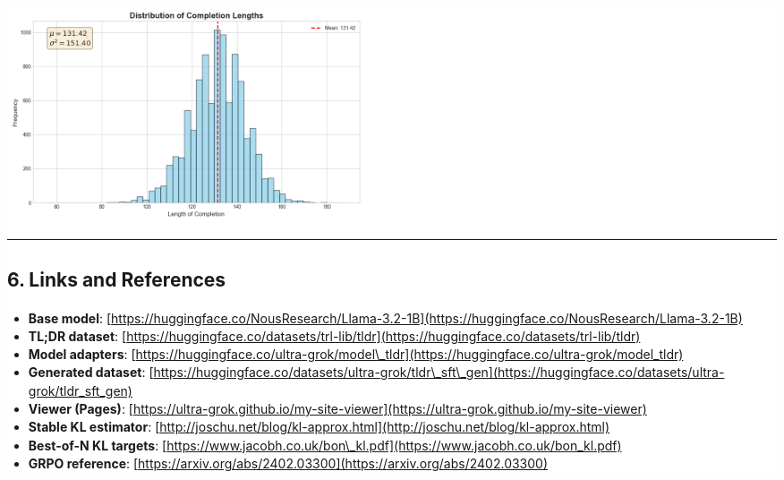 <img src="./docs/len_1rl_distribution.png" width="400">
</td>
</tr>
</table>

-----

## 6\. Links and References

  - **Base model**: [https://huggingface.co/NousResearch/Llama-3.2-1B](https://huggingface.co/NousResearch/Llama-3.2-1B)
  - **TL;DR dataset**: [https://huggingface.co/datasets/trl-lib/tldr](https://huggingface.co/datasets/trl-lib/tldr)
  - **Model adapters**: [https://huggingface.co/ultra-grok/model\_tldr](https://huggingface.co/ultra-grok/model_tldr)
  - **Generated dataset**: [https://huggingface.co/datasets/ultra-grok/tldr\_sft\_gen](https://huggingface.co/datasets/ultra-grok/tldr_sft_gen)
  - **Viewer (Pages)**: [https://ultra-grok.github.io/my-site-viewer](https://ultra-grok.github.io/my-site-viewer)
  - **Stable KL estimator**: [http://joschu.net/blog/kl-approx.html](http://joschu.net/blog/kl-approx.html)
  - **Best-of-N KL targets**: [https://www.jacobh.co.uk/bon\_kl.pdf](https://www.jacobh.co.uk/bon_kl.pdf)
  - **GRPO reference**: [https://arxiv.org/abs/2402.03300](https://arxiv.org/abs/2402.03300)
